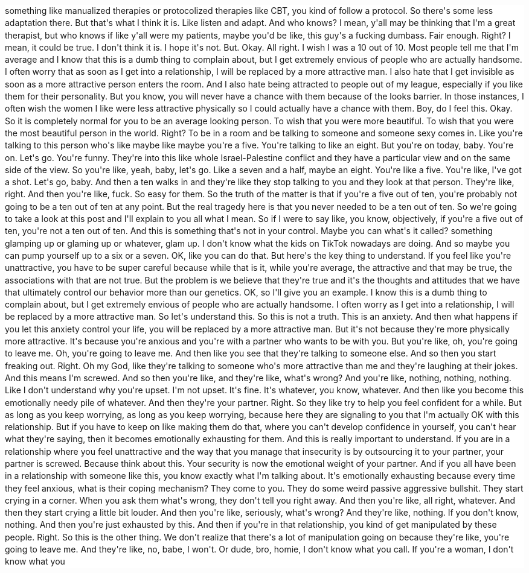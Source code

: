 something like manualized therapies or protocolized therapies like CBT, you kind of follow a protocol. So there's some less adaptation there. But that's what I think it is. Like listen and adapt. And who knows? I mean, y'all may be thinking that I'm a great therapist, but who knows if like y'all were my patients, maybe you'd be like, this guy's a fucking dumbass. Fair enough. Right? I mean, it could be true. I don't think it is. I hope it's not. But. Okay. All right. I wish I was a 10 out of 10. Most people tell me that I'm average and I know that this is a dumb thing to complain about, but I get extremely envious of people who are actually handsome. I often worry that as soon as I get into a relationship, I will be replaced by a more attractive man. I also hate that I get invisible as soon as a more attractive person enters the room. And I also hate being attracted to people out of my league, especially if you like them for their personality. But you know, you will never have a chance with them because of the looks barrier. In those instances, I often wish the women I like were less attractive physically so I could actually have a chance with them. Boy, do I feel this. Okay. So it is completely normal for you to be an average looking person. To wish that you were more beautiful. To wish that you were the most beautiful person in the world. Right? To be in a room and be talking to someone and someone sexy comes in. Like you're talking to this person who's like maybe like maybe you're a five. You're talking to like an eight. But you're on today, baby. You're on. Let's go. You're funny. They're into this like whole Israel-Palestine conflict and they have a particular view and on the same side of the view. So you're like, yeah, baby, let's go. Like a seven and a half, maybe an eight. You're like a five. You're like, I've got a shot. Let's go, baby. And then a ten walks in and they're like they stop talking to you and they look at that person. They're like, right. And then you're like, fuck. So easy for them. So the truth of the matter is that if you're a five out of ten, you're probably not going to be a ten out of ten at any point. But the real tragedy here is that you never needed to be a ten out of ten. So we're going to take a look at this post and I'll explain to you all what I mean. So if I were to say like, you know, objectively, if you're a five out of ten, you're not a ten out of ten. And this is something that's not in your control. Maybe you can what's it called? something glamping up or glaming up or whatever, glam up. I don't know what the kids on TikTok nowadays are doing. And so maybe you can pump yourself up to a six or a seven. OK, like you can do that. But here's the key thing to understand. If you feel like you're unattractive, you have to be super careful because while that is it, while you're average, the attractive and that may be true, the associations with that are not true. But the problem is we believe that they're true and it's the thoughts and attitudes that we have that ultimately control our behavior more than our genetics. OK, so I'll give you an example. I know this is a dumb thing to complain about, but I get extremely envious of people who are actually handsome. I often worry as I get into a relationship, I will be replaced by a more attractive man. So let's understand this. So this is not a truth. This is an anxiety. And then what happens if you let this anxiety control your life, you will be replaced by a more attractive man. But it's not because they're more physically more attractive. It's because you're anxious and you're with a partner who wants to be with you. But you're like, oh, you're going to leave me. Oh, you're going to leave me. And then like you see that they're talking to someone else. And so then you start freaking out. Right. Oh my God, like they're talking to someone who's more attractive than me and they're laughing at their jokes. And this means I'm screwed. And so then you're like, and they're like, what's wrong? And you're like, nothing, nothing, nothing. Like I don't understand why you're upset. I'm not upset. It's fine. It's whatever, you know, whatever. And then like you become this emotionally needy pile of whatever. And then they're your partner. Right. So they like try to help you feel confident for a while. But as long as you keep worrying, as long as you keep worrying, because here they are signaling to you that I'm actually OK with this relationship. But if you have to keep on like making them do that, where you can't develop confidence in yourself, you can't hear what they're saying, then it becomes emotionally exhausting for them. And this is really important to understand. If you are in a relationship where you feel unattractive and the way that you manage that insecurity is by outsourcing it to your partner, your partner is screwed. Because think about this. Your security is now the emotional weight of your partner. And if you all have been in a relationship with someone like this, you know exactly what I'm talking about. It's emotionally exhausting because every time they feel anxious, what is their coping mechanism? They come to you. They do some weird passive aggressive bullshit. They start crying in a corner. When you ask them what's wrong, they don't tell you right away. And then you're like, all right, whatever. And then they start crying a little bit louder. And then you're like, seriously, what's wrong? And they're like, nothing. If you don't know, nothing. And then you're just exhausted by this. And then if you're in that relationship, you kind of get manipulated by these people. Right. So this is the other thing. We don't realize that there's a lot of manipulation going on because they're like, you're going to leave me. And they're like, no, babe, I won't. Or dude, bro, homie, I don't know what you call. If you're a woman, I don't know what you